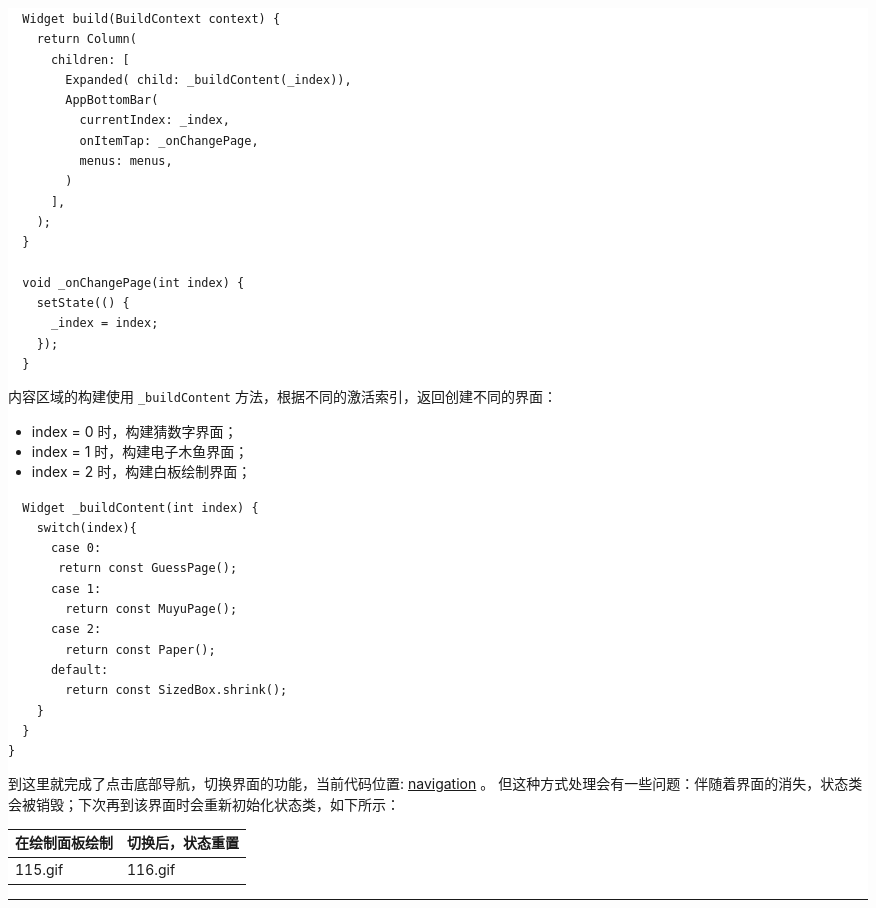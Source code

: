 ```
  Widget build(BuildContext context) {
    return Column(
      children: [
        Expanded( child: _buildContent(_index)),
        AppBottomBar(
          currentIndex: _index,
          onItemTap: _onChangePage,
          menus: menus,
        )
      ],
    );
  }

  void _onChangePage(int index) {
    setState(() {
      _index = index;
    });
  }

```

内容区域的构建使用 `_buildContent` 方法，根据不同的激活索引，返回创建不同的界面：

* index = 0 时，构建猜数字界面；
* index = 1 时，构建电子木鱼界面；
* index = 2 时，构建白板绘制界面；

```
  Widget _buildContent(int index) {
    switch(index){
      case 0:
       return const GuessPage();
      case 1:
        return const MuyuPage();
      case 2:
        return const Paper();
      default:
        return const SizedBox.shrink();
    }
  }
}

```

到这里就完成了点击底部导航，切换界面的功能，当前代码位置: [navigation](https://github.com/toly1994328/flutter_first_station/tree/master/lib/navigation) 。 但这种方式处理会有一些问题：伴随着界面的消失，状态类会被销毁；下次再到该界面时会重新初始化状态类，如下所示：

| 在绘制面板绘制 | 切换后，状态重置 |
| --- | --- |
| 115.gif | 116.gif |

---
